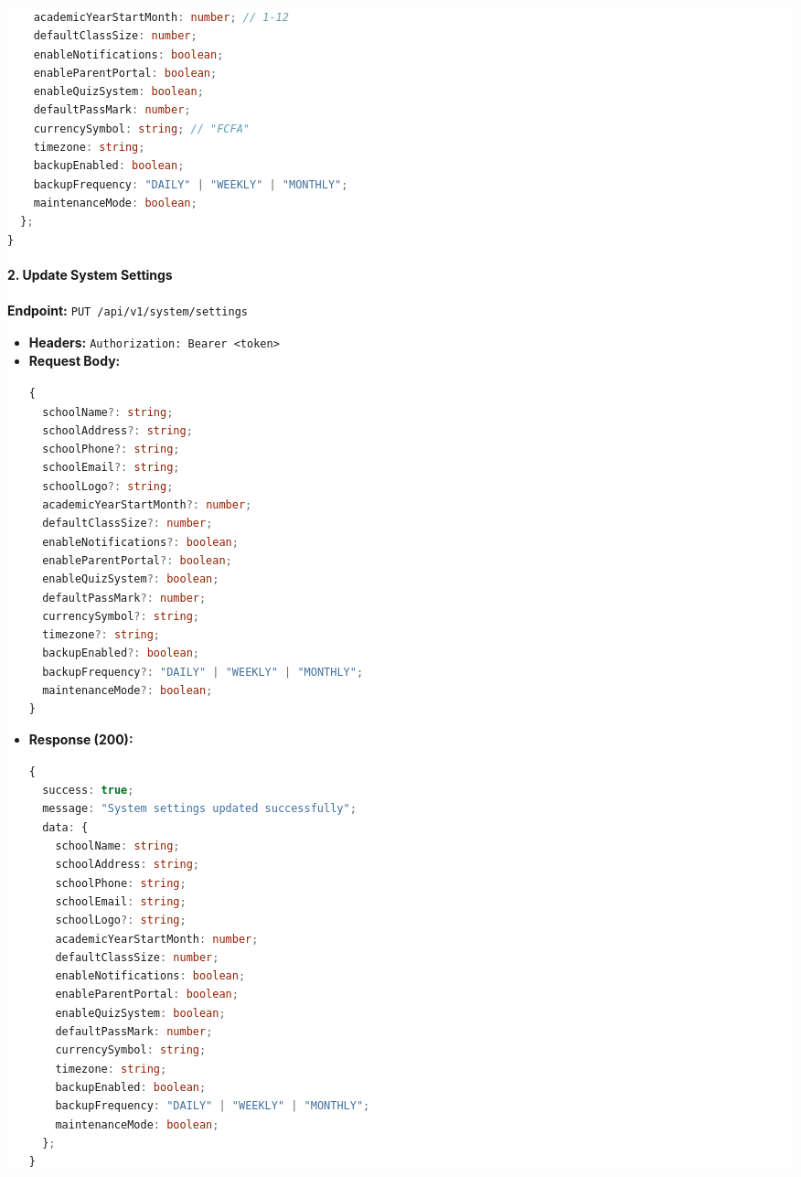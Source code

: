   ```typescript
      academicYearStartMonth: number; // 1-12
      defaultClassSize: number;
      enableNotifications: boolean;
      enableParentPortal: boolean;
      enableQuizSystem: boolean;
      defaultPassMark: number;
      currencySymbol: string; // "FCFA"
      timezone: string;
      backupEnabled: boolean;
      backupFrequency: "DAILY" | "WEEKLY" | "MONTHLY";
      maintenanceMode: boolean;
    };
  }
  ```

#### **2. Update System Settings**
**Endpoint:** `PUT /api/v1/system/settings`
- **Headers:** `Authorization: Bearer <token>`
- **Request Body:**
  ```typescript
  {
    schoolName?: string;
    schoolAddress?: string;
    schoolPhone?: string;
    schoolEmail?: string;
    schoolLogo?: string;
    academicYearStartMonth?: number;
    defaultClassSize?: number;
    enableNotifications?: boolean;
    enableParentPortal?: boolean;
    enableQuizSystem?: boolean;
    defaultPassMark?: number;
    currencySymbol?: string;
    timezone?: string;
    backupEnabled?: boolean;
    backupFrequency?: "DAILY" | "WEEKLY" | "MONTHLY";
    maintenanceMode?: boolean;
  }
  ```
- **Response (200):**
  ```typescript
  {
    success: true;
    message: "System settings updated successfully";
    data: {
      schoolName: string;
      schoolAddress: string;
      schoolPhone: string;
      schoolEmail: string;
      schoolLogo?: string;
      academicYearStartMonth: number;
      defaultClassSize: number;
      enableNotifications: boolean;
      enableParentPortal: boolean;
      enableQuizSystem: boolean;
      defaultPassMark: number;
      currencySymbol: string;
      timezone: string;
      backupEnabled: boolean;
      backupFrequency: "DAILY" | "WEEKLY" | "MONTHLY";
      maintenanceMode: boolean;
    };
  }
  ```